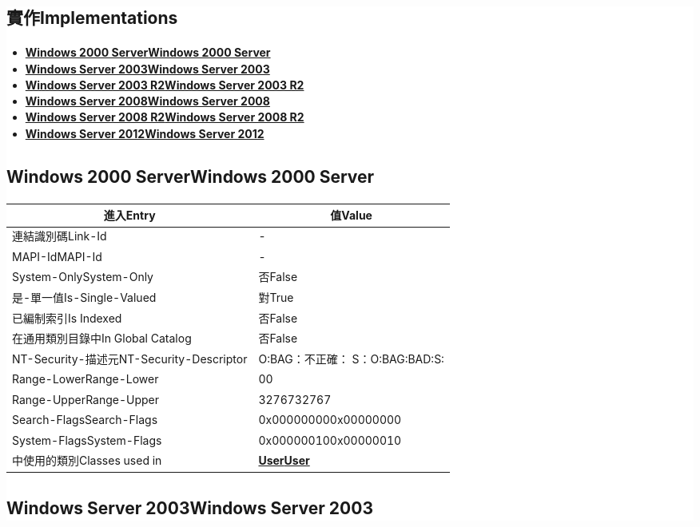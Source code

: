 

## <a name="implementations"></a><span data-ttu-id="ec4f2-126">實作</span><span class="sxs-lookup"><span data-stu-id="ec4f2-126">Implementations</span></span>

-   [<span data-ttu-id="ec4f2-127">**Windows 2000 Server**</span><span class="sxs-lookup"><span data-stu-id="ec4f2-127">**Windows 2000 Server**</span></span>](#windows-2000-server)
-   [<span data-ttu-id="ec4f2-128">**Windows Server 2003**</span><span class="sxs-lookup"><span data-stu-id="ec4f2-128">**Windows Server 2003**</span></span>](#windows-server-2003)
-   [<span data-ttu-id="ec4f2-129">**Windows Server 2003 R2**</span><span class="sxs-lookup"><span data-stu-id="ec4f2-129">**Windows Server 2003 R2**</span></span>](#windows-server-2003-r2)
-   [<span data-ttu-id="ec4f2-130">**Windows Server 2008**</span><span class="sxs-lookup"><span data-stu-id="ec4f2-130">**Windows Server 2008**</span></span>](#windows-server-2008)
-   [<span data-ttu-id="ec4f2-131">**Windows Server 2008 R2**</span><span class="sxs-lookup"><span data-stu-id="ec4f2-131">**Windows Server 2008 R2**</span></span>](#windows-server-2008-r2)
-   [<span data-ttu-id="ec4f2-132">**Windows Server 2012**</span><span class="sxs-lookup"><span data-stu-id="ec4f2-132">**Windows Server 2012**</span></span>](#windows-server-2012)

## <a name="windows-2000-server"></a><span data-ttu-id="ec4f2-133">Windows 2000 Server</span><span class="sxs-lookup"><span data-stu-id="ec4f2-133">Windows 2000 Server</span></span>



| <span data-ttu-id="ec4f2-134">進入</span><span class="sxs-lookup"><span data-stu-id="ec4f2-134">Entry</span></span> | <span data-ttu-id="ec4f2-135">值</span><span class="sxs-lookup"><span data-stu-id="ec4f2-135">Value</span></span> |
|------------------------|-----------------------------------|
| <span data-ttu-id="ec4f2-136">連結識別碼</span><span class="sxs-lookup"><span data-stu-id="ec4f2-136">Link-Id</span></span>                | \-                                |
| <span data-ttu-id="ec4f2-137">MAPI-Id</span><span class="sxs-lookup"><span data-stu-id="ec4f2-137">MAPI-Id</span></span>                | \-                                |
| <span data-ttu-id="ec4f2-138">System-Only</span><span class="sxs-lookup"><span data-stu-id="ec4f2-138">System-Only</span></span>            | <span data-ttu-id="ec4f2-139">否</span><span class="sxs-lookup"><span data-stu-id="ec4f2-139">False</span></span>                             |
| <span data-ttu-id="ec4f2-140">是-單一值</span><span class="sxs-lookup"><span data-stu-id="ec4f2-140">Is-Single-Valued</span></span>       | <span data-ttu-id="ec4f2-141">對</span><span class="sxs-lookup"><span data-stu-id="ec4f2-141">True</span></span>                              |
| <span data-ttu-id="ec4f2-142">已編制索引</span><span class="sxs-lookup"><span data-stu-id="ec4f2-142">Is Indexed</span></span>             | <span data-ttu-id="ec4f2-143">否</span><span class="sxs-lookup"><span data-stu-id="ec4f2-143">False</span></span>                             |
| <span data-ttu-id="ec4f2-144">在通用類別目錄中</span><span class="sxs-lookup"><span data-stu-id="ec4f2-144">In Global Catalog</span></span>      | <span data-ttu-id="ec4f2-145">否</span><span class="sxs-lookup"><span data-stu-id="ec4f2-145">False</span></span>                             |
| <span data-ttu-id="ec4f2-146">NT-Security-描述元</span><span class="sxs-lookup"><span data-stu-id="ec4f2-146">NT-Security-Descriptor</span></span> | <span data-ttu-id="ec4f2-147">O:BAG：不正確： S：</span><span class="sxs-lookup"><span data-stu-id="ec4f2-147">O:BAG:BAD:S:</span></span>                      |
| <span data-ttu-id="ec4f2-148">Range-Lower</span><span class="sxs-lookup"><span data-stu-id="ec4f2-148">Range-Lower</span></span>            | <span data-ttu-id="ec4f2-149">0</span><span class="sxs-lookup"><span data-stu-id="ec4f2-149">0</span></span>                                 |
| <span data-ttu-id="ec4f2-150">Range-Upper</span><span class="sxs-lookup"><span data-stu-id="ec4f2-150">Range-Upper</span></span>            | <span data-ttu-id="ec4f2-151">32767</span><span class="sxs-lookup"><span data-stu-id="ec4f2-151">32767</span></span>                             |
| <span data-ttu-id="ec4f2-152">Search-Flags</span><span class="sxs-lookup"><span data-stu-id="ec4f2-152">Search-Flags</span></span>           | <span data-ttu-id="ec4f2-153">0x00000000</span><span class="sxs-lookup"><span data-stu-id="ec4f2-153">0x00000000</span></span>                        |
| <span data-ttu-id="ec4f2-154">System-Flags</span><span class="sxs-lookup"><span data-stu-id="ec4f2-154">System-Flags</span></span>           | <span data-ttu-id="ec4f2-155">0x00000010</span><span class="sxs-lookup"><span data-stu-id="ec4f2-155">0x00000010</span></span>                        |
| <span data-ttu-id="ec4f2-156">中使用的類別</span><span class="sxs-lookup"><span data-stu-id="ec4f2-156">Classes used in</span></span>        | [<span data-ttu-id="ec4f2-157">**User**</span><span class="sxs-lookup"><span data-stu-id="ec4f2-157">**User**</span></span>](c-user.md)<br/> |



## <a name="windows-server-2003"></a><span data-ttu-id="ec4f2-158">Windows Server 2003</span><span class="sxs-lookup"><span data-stu-id="ec4f2-158">Windows Server 2003</span></span>
